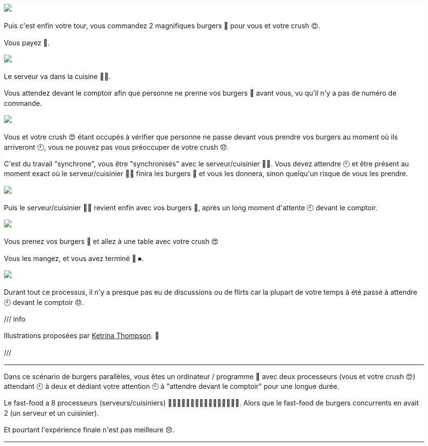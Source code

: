 <img src="/img/async/parallel-burgers/parallel-burgers-01.png" class="illustration">

Puis c'est enfin votre tour, vous commandez 2 magnifiques burgers 🍔 pour vous et votre crush 😍.

Vous payez 💸.

<img src="/img/async/parallel-burgers/parallel-burgers-02.png" class="illustration">

Le serveur va dans la cuisine 👨‍🍳.

Vous attendez devant le comptoir afin que personne ne prenne vos burgers 🍔 avant vous, vu qu'il n'y a pas de numéro de commande.

<img src="/img/async/parallel-burgers/parallel-burgers-03.png" class="illustration">

Vous et votre crush 😍 étant occupés à vérifier que personne ne passe devant vous prendre vos burgers au moment où ils arriveront 🕙, vous ne pouvez pas vous préoccuper de votre crush 😞.

C'est du travail "synchrone", vous être "synchronisés" avec le serveur/cuisinier 👨‍🍳. Vous devez attendre 🕙 et être présent au moment exact où le serveur/cuisinier 👨‍🍳 finira les burgers 🍔 et vous les donnera, sinon quelqu'un risque de vous les prendre.

<img src="/img/async/parallel-burgers/parallel-burgers-04.png" class="illustration">

Puis le serveur/cuisinier 👨‍🍳 revient enfin avec vos burgers 🍔, après un long moment d'attente 🕙 devant le comptoir.

<img src="/img/async/parallel-burgers/parallel-burgers-05.png" class="illustration">

Vous prenez vos burgers 🍔 et allez à une table avec votre crush 😍

Vous les mangez, et vous avez terminé 🍔 ⏹.

<img src="/img/async/parallel-burgers/parallel-burgers-06.png" class="illustration">

Durant tout ce processus, il n'y a presque pas eu de discussions ou de flirts car la plupart de votre temps à été passé à attendre 🕙 devant le comptoir 😞.

/// info

Illustrations proposées par <a href="https://www.instagram.com/ketrinadrawsalot" class="external-link" target="_blank">Ketrina Thompson</a>. 🎨

///

---

Dans ce scénario de burgers parallèles, vous êtes un ordinateur / programme 🤖 avec deux processeurs (vous et votre crush 😍) attendant 🕙 à deux et dédiant votre attention 🕙 à "attendre devant le comptoir" pour une longue durée.

Le fast-food a 8 processeurs (serveurs/cuisiniers) 👨‍🍳👨‍🍳👨‍🍳👨‍🍳👨‍🍳👨‍🍳👨‍🍳👨‍🍳. Alors que le fast-food de burgers concurrents en avait 2 (un serveur et un cuisinier).

Et pourtant l'expérience finale n'est pas meilleure 😞.

---
